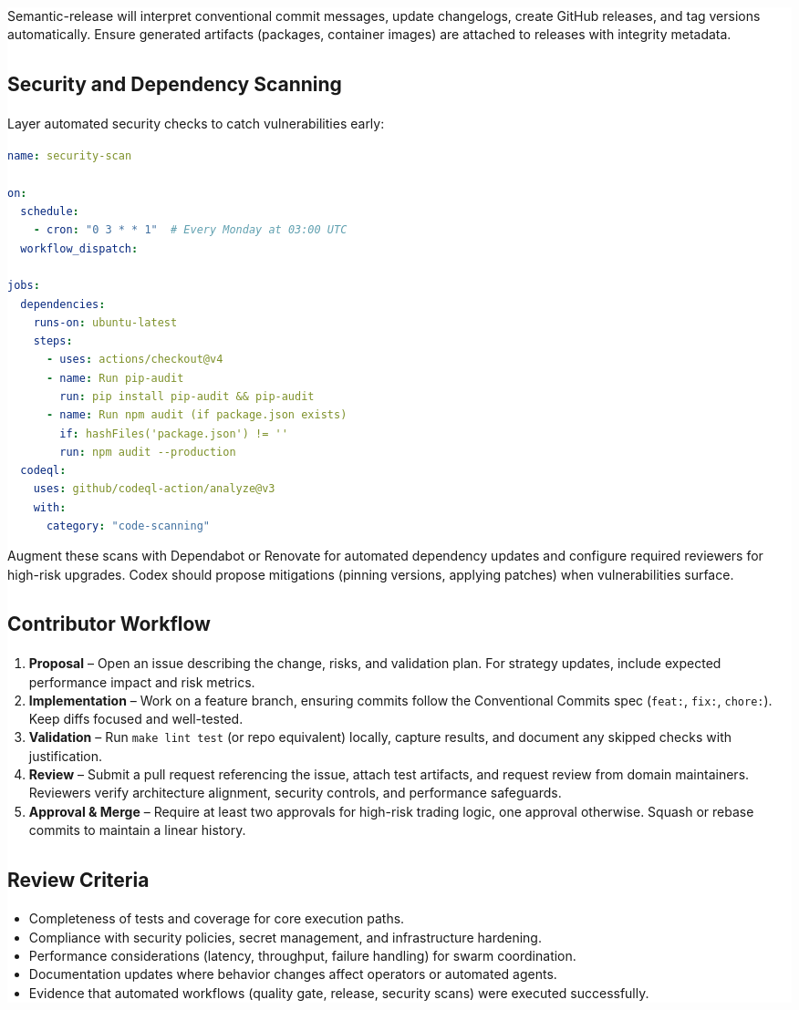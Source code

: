 Semantic-release will interpret conventional commit messages, update changelogs, create GitHub releases, and tag versions automatically. Ensure generated artifacts (packages, container images) are attached to releases with integrity metadata.

## Security and Dependency Scanning
Layer automated security checks to catch vulnerabilities early:

```yaml
name: security-scan

on:
  schedule:
    - cron: "0 3 * * 1"  # Every Monday at 03:00 UTC
  workflow_dispatch:

jobs:
  dependencies:
    runs-on: ubuntu-latest
    steps:
      - uses: actions/checkout@v4
      - name: Run pip-audit
        run: pip install pip-audit && pip-audit
      - name: Run npm audit (if package.json exists)
        if: hashFiles('package.json') != ''
        run: npm audit --production
  codeql:
    uses: github/codeql-action/analyze@v3
    with:
      category: "code-scanning"
```

Augment these scans with Dependabot or Renovate for automated dependency updates and configure required reviewers for high-risk upgrades. Codex should propose mitigations (pinning versions, applying patches) when vulnerabilities surface.

## Contributor Workflow
1. **Proposal** – Open an issue describing the change, risks, and validation plan. For strategy updates, include expected performance impact and risk metrics.
2. **Implementation** – Work on a feature branch, ensuring commits follow the Conventional Commits spec (`feat:`, `fix:`, `chore:`). Keep diffs focused and well-tested.
3. **Validation** – Run `make lint test` (or repo equivalent) locally, capture results, and document any skipped checks with justification.
4. **Review** – Submit a pull request referencing the issue, attach test artifacts, and request review from domain maintainers. Reviewers verify architecture alignment, security controls, and performance safeguards.
5. **Approval & Merge** – Require at least two approvals for high-risk trading logic, one approval otherwise. Squash or rebase commits to maintain a linear history.

## Review Criteria
- Completeness of tests and coverage for core execution paths.
- Compliance with security policies, secret management, and infrastructure hardening.
- Performance considerations (latency, throughput, failure handling) for swarm coordination.
- Documentation updates where behavior changes affect operators or automated agents.
- Evidence that automated workflows (quality gate, release, security scans) were executed successfully.
